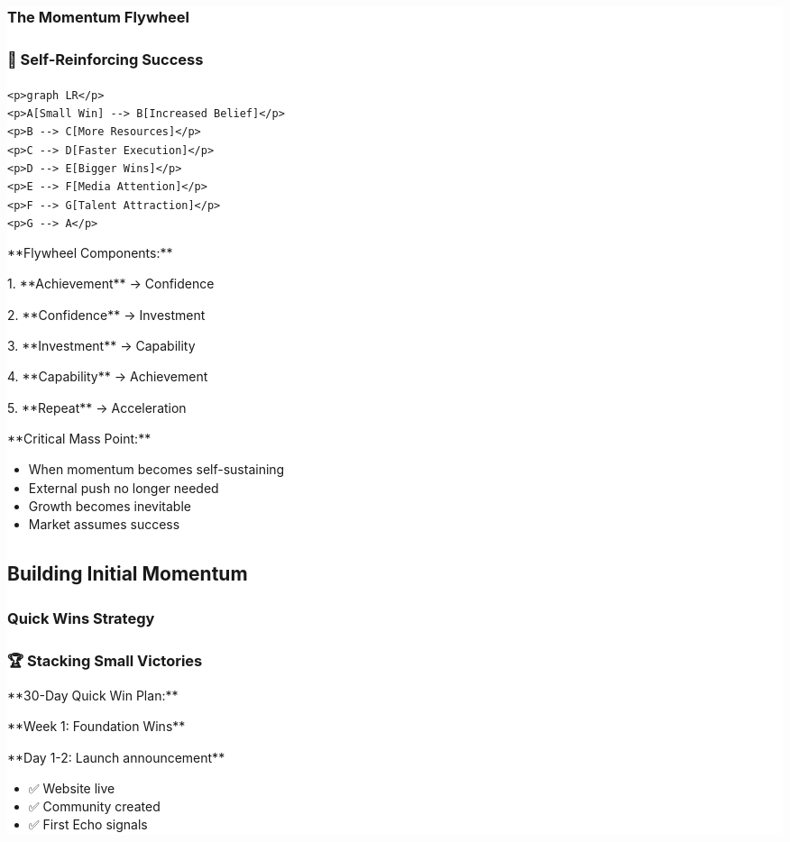 </ul>
</div>

### The Momentum Flywheel

<div class="arena-card">

<h3>🔄 Self-Reinforcing Success</h3>

```mermaid
<p>graph LR</p>
<p>A[Small Win] --> B[Increased Belief]</p>
<p>B --> C[More Resources]</p>
<p>C --> D[Faster Execution]</p>
<p>D --> E[Bigger Wins]</p>
<p>E --> F[Media Attention]</p>
<p>F --> G[Talent Attraction]</p>
<p>G --> A</p>
```

<p>**Flywheel Components:**</p>

<p>1. **Achievement** → Confidence</p>
<p>2. **Confidence** → Investment</p>
<p>3. **Investment** → Capability</p>
<p>4. **Capability** → Achievement</p>
<p>5. **Repeat** → Acceleration</p>

<p>**Critical Mass Point:**</p>

<ul>
<li>When momentum becomes self-sustaining</li>
<li>External push no longer needed</li>
<li>Growth becomes inevitable</li>
<li>Market assumes success</li>

</ul>
</div>

## Building Initial Momentum

### Quick Wins Strategy

<div class="arena-card">

<h3>🏆 Stacking Small Victories</h3>
<p>**30-Day Quick Win Plan:**</p>

<p>**Week 1: Foundation Wins**</p>

<p>**Day 1-2: Launch announcement**</p>
<ul>
<li>✅ Website live</li>
<li>✅ Community created</li>
<li>✅ First Echo signals</li>
</ul>
